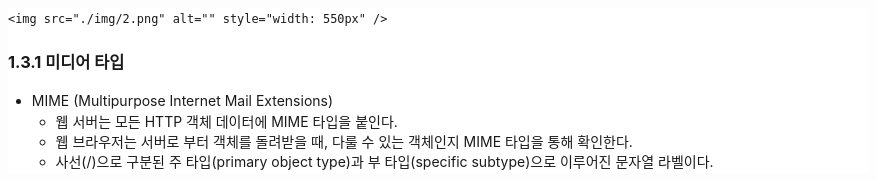     <img src="./img/2.png" alt="" style="width: 550px" />
</div>

### 1.3.1 미디어 타입

- MIME (Multipurpose Internet Mail Extensions)
    - 웹 서버는 모든 HTTP 객체 데이터에 MIME 타입을 붙인다.
    - 웹 브라우저는 서버로 부터 객체를 돌려받을 때, 다룰 수 있는 객체인지 MIME 타입을 통해 확인한다.
    - 사선(/)으로 구분된 주 타입(primary object type)과 부 타입(specific subtype)으로 이루어진 문자열 라벨이다.

<div align="center">